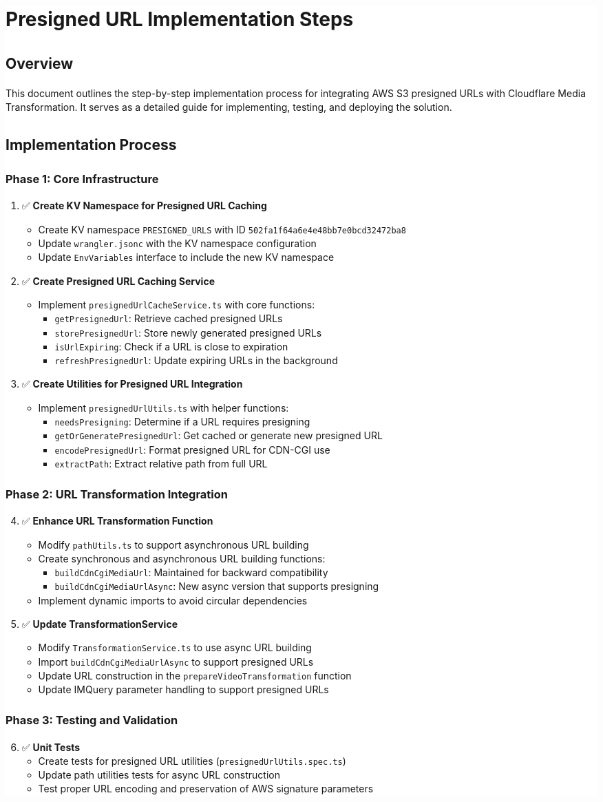 # Presigned URL Implementation Steps

## Overview

This document outlines the step-by-step implementation process for integrating AWS S3 presigned URLs with Cloudflare Media Transformation. It serves as a detailed guide for implementing, testing, and deploying the solution.

## Implementation Process

### Phase 1: Core Infrastructure

1. ✅ **Create KV Namespace for Presigned URL Caching**
   - Create KV namespace `PRESIGNED_URLS` with ID `502fa1f64a6e4e48bb7e0bcd32472ba8`
   - Update `wrangler.jsonc` with the KV namespace configuration
   - Update `EnvVariables` interface to include the new KV namespace

2. ✅ **Create Presigned URL Caching Service**
   - Implement `presignedUrlCacheService.ts` with core functions:
     - `getPresignedUrl`: Retrieve cached presigned URLs
     - `storePresignedUrl`: Store newly generated presigned URLs
     - `isUrlExpiring`: Check if a URL is close to expiration
     - `refreshPresignedUrl`: Update expiring URLs in the background

3. ✅ **Create Utilities for Presigned URL Integration**
   - Implement `presignedUrlUtils.ts` with helper functions:
     - `needsPresigning`: Determine if a URL requires presigning
     - `getOrGeneratePresignedUrl`: Get cached or generate new presigned URL
     - `encodePresignedUrl`: Format presigned URL for CDN-CGI use
     - `extractPath`: Extract relative path from full URL

### Phase 2: URL Transformation Integration

4. ✅ **Enhance URL Transformation Function**
   - Modify `pathUtils.ts` to support asynchronous URL building
   - Create synchronous and asynchronous URL building functions:
     - `buildCdnCgiMediaUrl`: Maintained for backward compatibility
     - `buildCdnCgiMediaUrlAsync`: New async version that supports presigning
   - Implement dynamic imports to avoid circular dependencies

5. ✅ **Update TransformationService**
   - Modify `TransformationService.ts` to use async URL building
   - Import `buildCdnCgiMediaUrlAsync` to support presigned URLs
   - Update URL construction in the `prepareVideoTransformation` function
   - Update IMQuery parameter handling to support presigned URLs

### Phase 3: Testing and Validation

6. ✅ **Unit Tests**
   - Create tests for presigned URL utilities (`presignedUrlUtils.spec.ts`)
   - Update path utilities tests for async URL construction
   - Test proper URL encoding and preservation of AWS signature parameters
